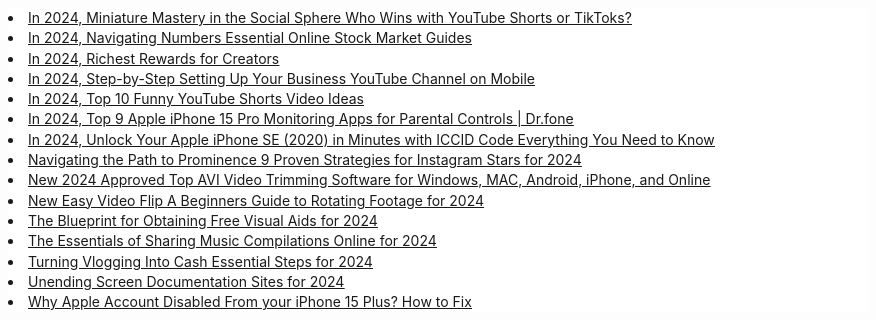 <li><a href="https://youtube-lab.techidaily.com/24-miniature-mastery-in-the-social-sphere-who-wins-with-youtube-shorts-or-tiktoks/"><u>In 2024, Miniature Mastery in the Social Sphere  Who Wins with YouTube Shorts or TikToks?</u></a></li>
<li><a href="https://youtube-lab.techidaily.com/24-navigating-numbers-essential-online-stock-market-guides/"><u>In 2024, Navigating Numbers  Essential Online Stock Market Guides</u></a></li>
<li><a href="https://youtube-lab.techidaily.com/24-richest-rewards-for-creators/"><u>In 2024, Richest Rewards for Creators</u></a></li>
<li><a href="https://youtube-lab.techidaily.com/24-step-by-step-setting-up-your-business-youtube-channel-on-mobile/"><u>In 2024, Step-by-Step  Setting Up Your Business YouTube Channel on Mobile</u></a></li>
<li><a href="https://youtube-lab.techidaily.com/24-top-10-funny-youtube-shorts-video-ideas/"><u>In 2024, Top 10 Funny YouTube Shorts Video Ideas</u></a></li>
<li><a href="https://ios-location-track.techidaily.com/in-2024-top-9-apple-iphone-15-pro-monitoring-apps-for-parental-controls-drfone-by-drfone-virtual-ios/"><u>In 2024, Top 9 Apple iPhone 15 Pro Monitoring Apps for Parental Controls | Dr.fone</u></a></li>
<li><a href="https://sim-unlock.techidaily.com/in-2024-unlock-your-apple-iphone-se-2020-in-minutes-with-iccid-code-everything-you-need-to-know-by-drfone-ios/"><u>In 2024, Unlock Your Apple iPhone SE (2020) in Minutes with ICCID Code Everything You Need to Know</u></a></li>
<li><a href="https://extra-guidance.techidaily.com/navigating-the-path-to-prominence-9-proven-strategies-for-instagram-stars-for-2024/"><u>Navigating the Path to Prominence  9 Proven Strategies for Instagram Stars for 2024</u></a></li>
<li><a href="https://ai-video-tools.techidaily.com/new-2024-approved-top-avi-video-trimming-software-for-windows-mac-android-iphone-and-online/"><u>New 2024 Approved Top AVI Video Trimming Software for Windows, MAC, Android, iPhone, and Online</u></a></li>
<li><a href="https://video-content-creator.techidaily.com/new-easy-video-flip-a-beginners-guide-to-rotating-footage-for-2024/"><u>New Easy Video Flip A Beginners Guide to Rotating Footage for 2024</u></a></li>
<li><a href="https://some-approaches.techidaily.com/the-blueprint-for-obtaining-free-visual-aids-for-2024/"><u>The Blueprint for Obtaining Free Visual Aids for 2024</u></a></li>
<li><a href="https://youtube-lab.techidaily.com/ssentials-of-sharing-music-compilations-online-for-2024/"><u>The Essentials of Sharing Music Compilations Online for 2024</u></a></li>
<li><a href="https://youtube-lab.techidaily.com/ng-vlogging-into-cash-essential-steps-for-2024/"><u>Turning Vlogging Into Cash  Essential Steps for 2024</u></a></li>
<li><a href="https://digital-screen-recording.techidaily.com/unending-screen-documentation-sites-for-2024/"><u>Unending Screen Documentation Sites for 2024</u></a></li>
<li><a href="https://apple-account.techidaily.com/why-apple-account-disabled-from-your-iphone-15-plus-how-to-fix-by-drfone-ios/"><u>Why Apple Account Disabled From your iPhone 15 Plus? How to Fix</u></a></li>
</ul></div>
